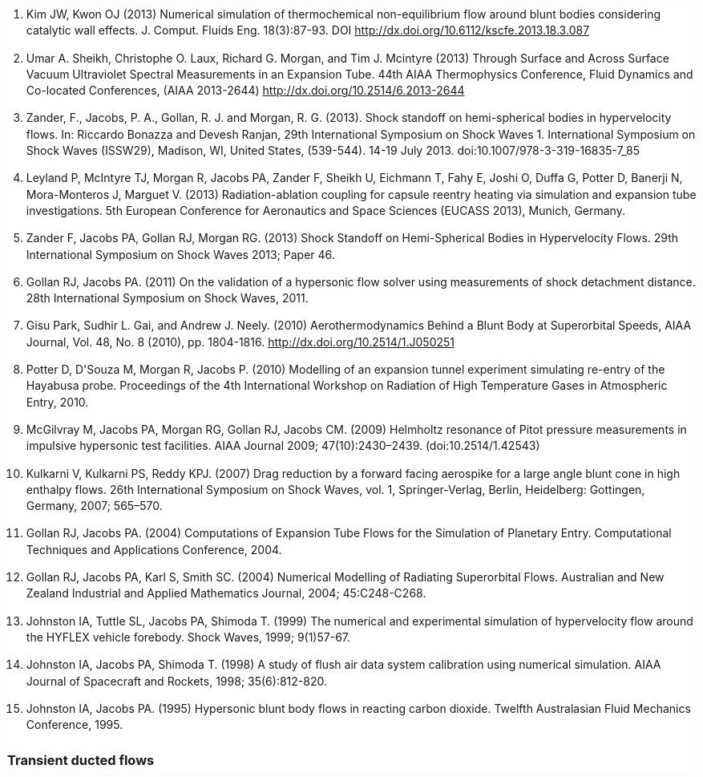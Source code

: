 1. Kim JW, Kwon OJ (2013) Numerical simulation of thermochemical non-equilibrium flow around blunt bodies considering catalytic wall effects.  J. Comput. Fluids Eng. 18(3):87-93. DOI http://dx.doi.org/10.6112/kscfe.2013.18.3.087

1. Umar A. Sheikh, Christophe O. Laux, Richard G. Morgan, and Tim J. Mcintyre (2013) Through Surface and Across Surface Vacuum Ultraviolet Spectral Measurements in an Expansion Tube. 44th AIAA Thermophysics Conference, Fluid Dynamics and Co-located Conferences, (AIAA 2013-2644) http://dx.doi.org/10.2514/6.2013-2644

1. Zander, F., Jacobs, P. A., Gollan, R. J. and Morgan, R. G. (2013). Shock standoff on hemi-spherical bodies in hypervelocity flows. In: Riccardo Bonazza and Devesh Ranjan, 29th International Symposium on Shock Waves 1. International Symposium on Shock Waves (ISSW29), Madison, WI, United States, (539-544). 14-19 July 2013. doi:10.1007/978-3-319-16835-7_85

1. Leyland P, McIntyre TJ, Morgan R, Jacobs PA, Zander F, Sheikh U, Eichmann T, Fahy E, Joshi O, Duffa G, Potter D, Banerji N, Mora-Monteros J, Marguet V.  (2013) Radiation-ablation coupling for capsule reentry heating via simulation and expansion tube investigations. 5th European Conference for Aeronautics and Space Sciences (EUCASS 2013), Munich, Germany.

1. Zander F, Jacobs PA, Gollan RJ, Morgan RG. (2013) Shock Standoff on Hemi-Spherical Bodies in Hypervelocity Flows. 29th International Symposium on Shock Waves 2013; Paper 46.

1. Gollan RJ, Jacobs PA. (2011) On the validation of a hypersonic flow solver using measurements of shock detachment distance. 28th International Symposium on Shock Waves, 2011.

1. Gisu Park, Sudhir L. Gai, and Andrew J. Neely. (2010) Aerothermodynamics Behind a Blunt Body at Superorbital Speeds, AIAA Journal, Vol. 48, No. 8 (2010), pp. 1804-1816. http://dx.doi.org/10.2514/1.J050251

1. Potter D, D'Souza M, Morgan R, Jacobs P. (2010) Modelling of an expansion tunnel experiment simulating re-entry of the Hayabusa probe. Proceedings of the 4th International Workshop on Radiation of High Temperature Gases in Atmospheric Entry, 2010.

1. McGilvray M, Jacobs PA, Morgan RG, Gollan RJ, Jacobs CM. (2009) Helmholtz resonance of Pitot pressure measurements in impulsive hypersonic test facilities. AIAA Journal 2009; 47(10):2430–2439. (doi:10.2514/1.42543)

1. Kulkarni V, Kulkarni PS, Reddy KPJ. (2007) Drag reduction by a forward facing aerospike for a large angle blunt cone in high enthalpy flows. 26th International Symposium on Shock Waves, vol. 1, Springer-Verlag, Berlin, Heidelberg: Gottingen, Germany, 2007; 565–570.

1. Gollan RJ, Jacobs PA. (2004) Computations of Expansion Tube Flows for the Simulation of Planetary Entry. Computational Techniques and Applications Conference, 2004.

1. Gollan RJ, Jacobs PA, Karl S, Smith SC. (2004) Numerical Modelling of Radiating Superorbital Flows. Australian and New Zealand Industrial and Applied Mathematics Journal, 2004; 45:C248-C268.

1. Johnston IA, Tuttle SL, Jacobs PA, Shimoda T. (1999) The numerical and experimental simulation of hypervelocity flow around the HYFLEX vehicle forebody. Shock Waves, 1999; 9(1)57-67.

1. Johnston IA, Jacobs PA, Shimoda T. (1998) A study of flush air data system calibration using numerical simulation. AIAA Journal of Spacecraft and Rockets, 1998; 35(6):812-820.

1. Johnston IA, Jacobs PA. (1995) Hypersonic blunt body flows in reacting carbon dioxide. Twelfth Australasian Fluid Mechanics Conference, 1995.



### Transient ducted flows
